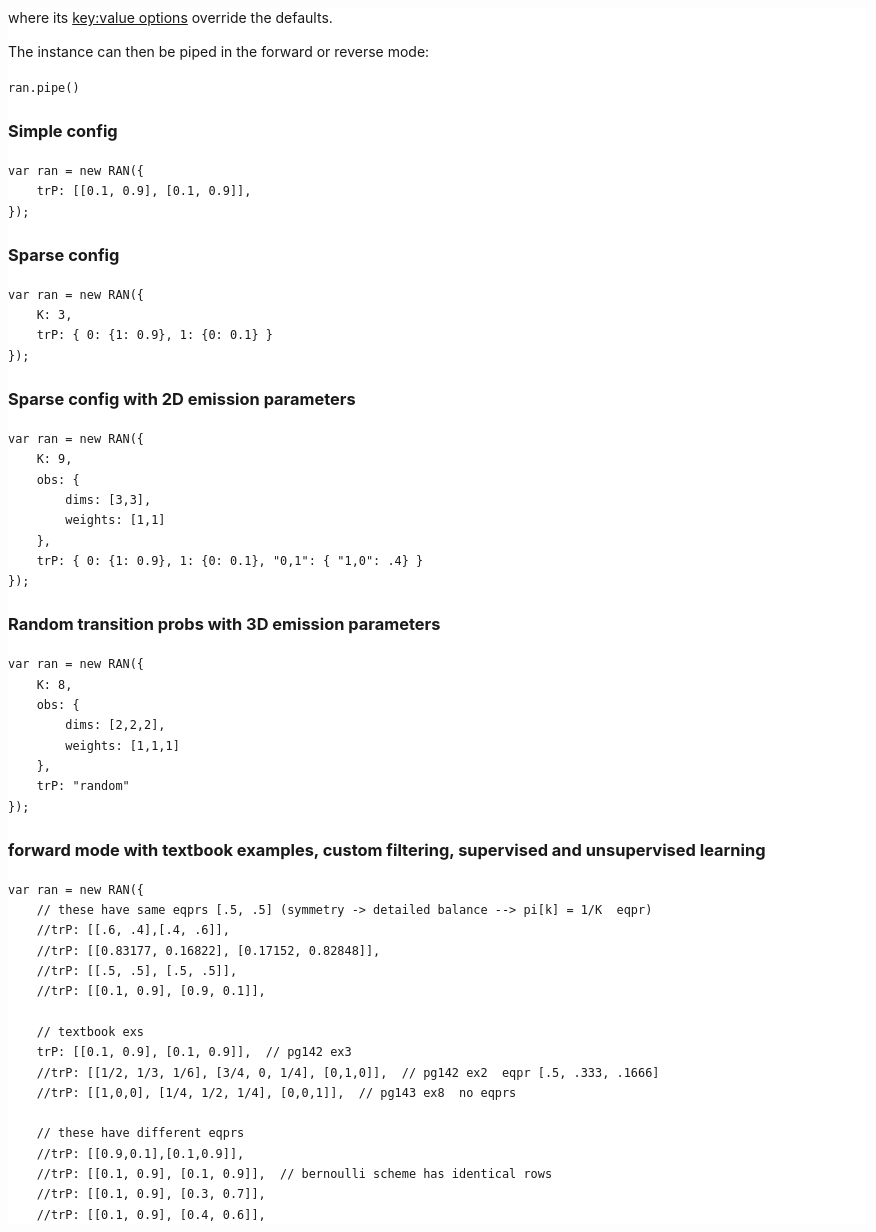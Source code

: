 where its [key:value options](/shares/prm/randpr/index.html) override the defaults.

The instance can then be piped in the forward or reverse mode:

	ran.pipe()

### Simple config
	var ran = new RAN({
		trP: [[0.1, 0.9], [0.1, 0.9]],  
	});
		
### Sparse config
	var ran = new RAN({
		K: 3,
		trP: { 0: {1: 0.9}, 1: {0: 0.1} }
	});
	
### Sparse config with 2D emission parameters
	var ran = new RAN({
		K: 9,
		obs: {
			dims: [3,3],
			weights: [1,1]
		},
		trP: { 0: {1: 0.9}, 1: {0: 0.1}, "0,1": { "1,0": .4} }
	});

### Random transition probs with 3D emission parameters
	var ran = new RAN({
		K: 8,
		obs: {
			dims: [2,2,2],
			weights: [1,1,1]
		},
		trP: "random"
	});
	
### forward mode with textbook examples, custom filtering, supervised and unsupervised learning
	var ran = new RAN({
		// these have same eqprs [.5, .5] (symmetry -> detailed balance --> pi[k] = 1/K  eqpr)
		//trP: [[.6, .4],[.4, .6]],
		//trP: [[0.83177, 0.16822], [0.17152, 0.82848]],
		//trP: [[.5, .5], [.5, .5]],
		//trP: [[0.1, 0.9], [0.9, 0.1]],

		// textbook exs
		trP: [[0.1, 0.9], [0.1, 0.9]],  // pg142 ex3
		//trP: [[1/2, 1/3, 1/6], [3/4, 0, 1/4], [0,1,0]],  // pg142 ex2  eqpr [.5, .333, .1666]
		//trP: [[1,0,0], [1/4, 1/2, 1/4], [0,0,1]],  // pg143 ex8  no eqprs

		// these have different eqprs
		//trP: [[0.9,0.1],[0.1,0.9]],
		//trP: [[0.1, 0.9], [0.1, 0.9]],  // bernoulli scheme has identical rows
		//trP: [[0.1, 0.9], [0.3, 0.7]],
		//trP: [[0.1, 0.9], [0.4, 0.6]],
